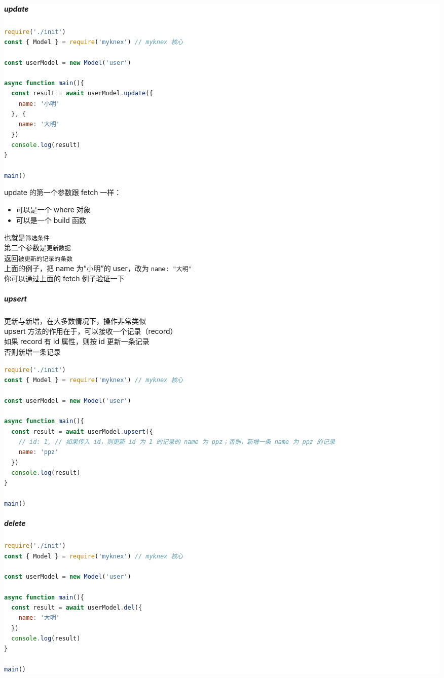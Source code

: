 ##### update
``` js
require('./init')
const { Model } = require('myknex') // myknex 核心

const userModel = new Model('user')

async function main(){
  const result = await userModel.update({
    name: '小明'
  }, {
    name: '大明'
  })
  console.log(result)
}

main()
```
update 的第一个参数跟 fetch 一样：
+ 可以是一个 where 对象
+ 可以是一个 build 函数

也就是```筛选条件```  
第二个参数是```更新数据```  
返回```被更新的记录的条数```  
上面的例子，把 name 为“小明”的 user，改为 ```name: "大明"```  
你可以通过上面的 fetch 例子验证一下

##### upsert
更新与新增，在大多数情况下，操作非常类似  
upsert 方法的作用在于，可以接收一个记录（record）  
如果 record 有 id 属性，则按 id 更新一条记录  
否则新增一条记录  
``` js
require('./init')
const { Model } = require('myknex') // myknex 核心

const userModel = new Model('user')

async function main(){
  const result = await userModel.upsert({
    // id: 1, // 如果传入 id，则更新 id 为 1 的记录的 name 为 ppz；否则，新增一条 name 为 ppz 的记录
    name: 'ppz'
  })
  console.log(result)
}

main()
```

##### delete
``` js
require('./init')
const { Model } = require('myknex') // myknex 核心

const userModel = new Model('user')

async function main(){
  const result = await userModel.del({
    name: '大明'
  })
  console.log(result)
}

main()
```